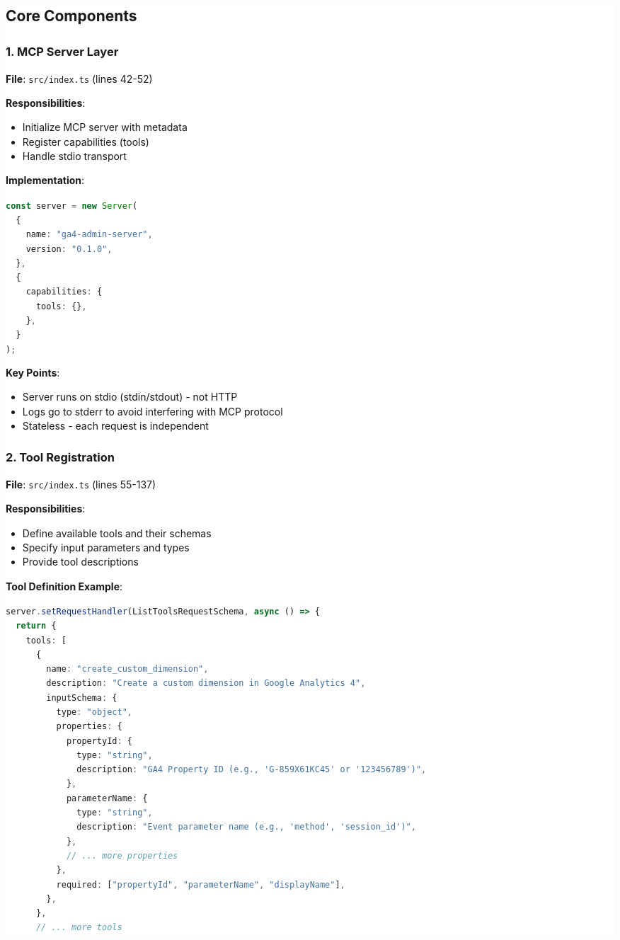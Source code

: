 
## Core Components

### 1. MCP Server Layer

**File**: `src/index.ts` (lines 42-52)

**Responsibilities**:
- Initialize MCP server with metadata
- Register capabilities (tools)
- Handle stdio transport

**Implementation**:
```typescript
const server = new Server(
  {
    name: "ga4-admin-server",
    version: "0.1.0",
  },
  {
    capabilities: {
      tools: {},
    },
  }
);
```

**Key Points**:
- Server runs on stdio (stdin/stdout) - not HTTP
- Logs go to stderr to avoid interfering with MCP protocol
- Stateless - each request is independent

### 2. Tool Registration

**File**: `src/index.ts` (lines 55-137)

**Responsibilities**:
- Define available tools and their schemas
- Specify input parameters and types
- Provide tool descriptions

**Tool Definition Example**:
```typescript
server.setRequestHandler(ListToolsRequestSchema, async () => {
  return {
    tools: [
      {
        name: "create_custom_dimension",
        description: "Create a custom dimension in Google Analytics 4",
        inputSchema: {
          type: "object",
          properties: {
            propertyId: {
              type: "string",
              description: "GA4 Property ID (e.g., 'G-859X61KC45' or '123456789')",
            },
            parameterName: {
              type: "string",
              description: "Event parameter name (e.g., 'method', 'session_id')",
            },
            // ... more properties
          },
          required: ["propertyId", "parameterName", "displayName"],
        },
      },
      // ... more tools
```